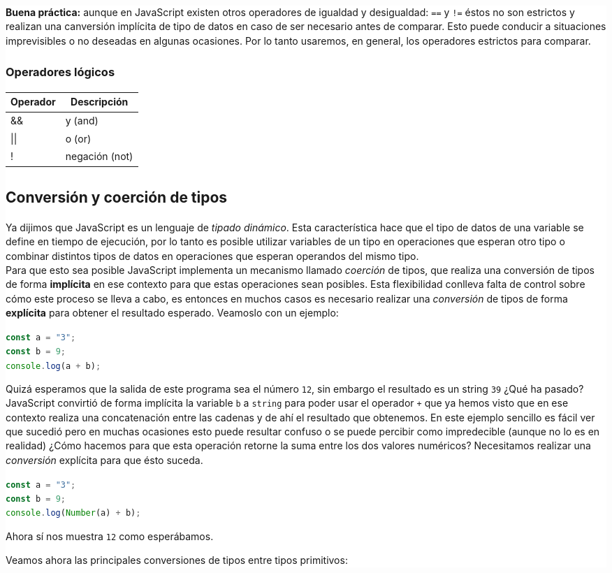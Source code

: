 **Buena práctica:** aunque en JavaScript existen otros operadores de igualdad y desigualdad: `==` y `!=` éstos no son estrictos y realizan una canversión implícita de tipo de datos en caso de ser necesario antes de comparar. Esto puede conducir a situaciones imprevisibles o no deseadas en algunas ocasiones. Por lo tanto usaremos, en general, los operadores estrictos para comparar.

### Operadores lógicos

| Operador | Descripción    |
| -------- | -------------- |
| &&       | y (and)        |
| \|\|     | o (or)         |
| !        | negación (not) |

## Conversión y coerción de tipos

Ya dijimos que JavaScript es un lenguaje de _tipado dinámico_. Esta característica hace que el tipo de datos de una variable se define en tiempo de ejecución, por lo tanto es posible utilizar variables de un tipo en operaciones que esperan otro tipo o combinar distintos tipos de datos en operaciones que esperan operandos del mismo tipo.  
Para que esto sea posible JavaScript implementa un mecanismo llamado _coerción_ de tipos, que realiza una conversión de tipos de forma **implícita** en ese contexto para que estas operaciones sean posibles.
Esta flexibilidad conlleva falta de control sobre cómo este proceso se lleva a cabo, es entonces en muchos casos es necesario realizar una _conversión_ de tipos de forma **explícita** para obtener el resultado esperado.
Veamoslo con un ejemplo:

```js
const a = "3";
const b = 9;
console.log(a + b);
```

Quizá esperamos que la salida de este programa sea el número `12`, sin embargo el resultado es un string `39`
¿Qué ha pasado? JavaScript convirtió de forma implícita la variable `b` a `string` para poder usar el operador `+` que ya hemos visto que en ese contexto realiza una concatenación entre las cadenas y de ahí el resultado que obtenemos.
En este ejemplo sencillo es fácil ver que sucedió pero en muchas ocasiones esto puede resultar confuso o se puede percibir como impredecible (aunque no lo es en realidad)
¿Cómo hacemos para que esta operación retorne la suma entre los dos valores numéricos? Necesitamos realizar una _conversión_ explícita para que ésto suceda.

```js
const a = "3";
const b = 9;
console.log(Number(a) + b);
```

Ahora sí nos muestra `12` como esperábamos.

Veamos ahora las principales conversiones de tipos entre tipos primitivos:
